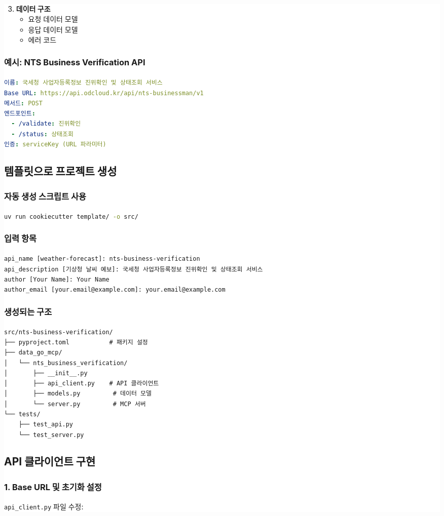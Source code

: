 3. **데이터 구조**
   - 요청 데이터 모델
   - 응답 데이터 모델
   - 에러 코드

### 예시: NTS Business Verification API
```yaml
이름: 국세청 사업자등록정보 진위확인 및 상태조회 서비스
Base URL: https://api.odcloud.kr/api/nts-businessman/v1
메서드: POST
엔드포인트:
  - /validate: 진위확인
  - /status: 상태조회
인증: serviceKey (URL 파라미터)
```

## 템플릿으로 프로젝트 생성

### 자동 생성 스크립트 사용
```bash
uv run cookiecutter template/ -o src/
```

### 입력 항목
```
api_name [weather-forecast]: nts-business-verification
api_description [기상청 날씨 예보]: 국세청 사업자등록정보 진위확인 및 상태조회 서비스
author [Your Name]: Your Name
author_email [your.email@example.com]: your.email@example.com
```

### 생성되는 구조
```
src/nts-business-verification/
├── pyproject.toml           # 패키지 설정
├── data_go_mcp/
│   └── nts_business_verification/
│       ├── __init__.py
│       ├── api_client.py    # API 클라이언트
│       ├── models.py         # 데이터 모델
│       └── server.py         # MCP 서버
└── tests/
    ├── test_api.py
    └── test_server.py
```

## API 클라이언트 구현

### 1. Base URL 및 초기화 설정
`api_client.py` 파일 수정:
